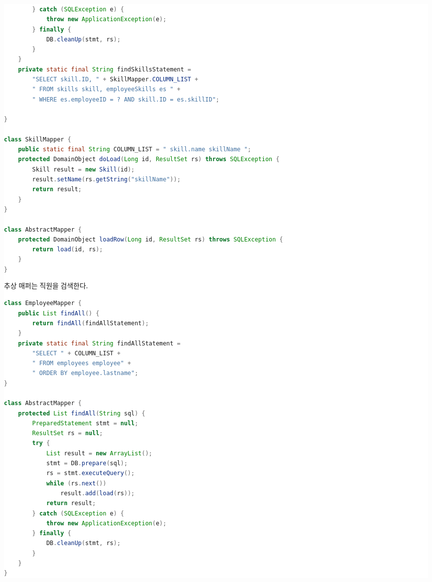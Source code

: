 ``` java
        } catch (SQLException e) {
            throw new ApplicationException(e);
        } finally {
            DB.cleanUp(stmt, rs);
        }
    }
    private static final String findSkillsStatement =
        "SELECT skill.ID, " + SkillMapper.COLUMN_LIST +
        " FROM skills skill, employeeSkills es " +
        " WHERE es.employeeID = ? AND skill.ID = es.skillID";

}

class SkillMapper {
    public static final String COLUMN_LIST = " skill.name skillName ";
    protected DomainObject doLoad(Long id, ResultSet rs) throws SQLException {
        Skill result = new Skill(id);
        result.setName(rs.getString("skillName"));
        return result;
    }
}

class AbstractMapper {
    protected DomainObject loadRow(Long id, ResultSet rs) throws SQLException {
        return load(id, rs);
    }
}
```

추상 매퍼는 직원을 검색한다.

``` java
class EmployeeMapper {
    public List findAll() {
        return findAll(findAllStatement);
    }
    private static final String findAllStatement =
        "SELECT " + COLUMN_LIST +
        " FROM employees employee" +
        " ORDER BY employee.lastname";
}

class AbstractMapper {
    protected List findAll(String sql) {
        PreparedStatement stmt = null;
        ResultSet rs = null;
        try {
            List result = new ArrayList();
            stmt = DB.prepare(sql);
            rs = stmt.executeQuery();
            while (rs.next())
                result.add(load(rs));
            return result;
        } catch (SQLException e) {
            throw new ApplicationException(e);
        } finally {
            DB.cleanUp(stmt, rs);
        }
    }
}
```
